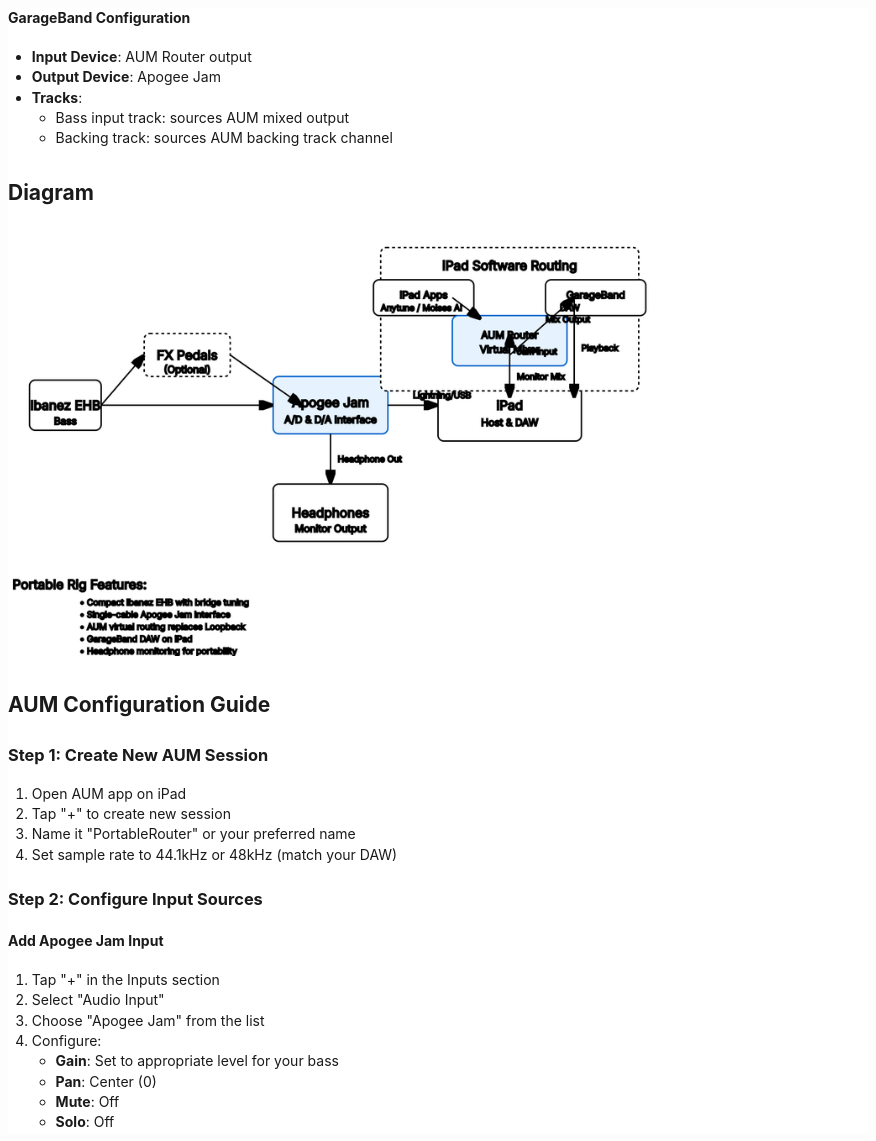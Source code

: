 #### GarageBand Configuration
- **Input Device**: AUM Router output
- **Output Device**: Apogee Jam
- **Tracks**:
  - Bass input track: sources AUM mixed output
  - Backing track: sources AUM backing track channel

## Diagram

![Portable Rig Diagram](./portable-rig-diagram.svg)

## AUM Configuration Guide

### Step 1: Create New AUM Session
1. Open AUM app on iPad
2. Tap "+" to create new session
3. Name it "PortableRouter" or your preferred name
4. Set sample rate to 44.1kHz or 48kHz (match your DAW)

### Step 2: Configure Input Sources

#### Add Apogee Jam Input
1. Tap "+" in the Inputs section
2. Select "Audio Input"
3. Choose "Apogee Jam" from the list
4. Configure:
   - **Gain**: Set to appropriate level for your bass
   - **Pan**: Center (0)
   - **Mute**: Off
   - **Solo**: Off
